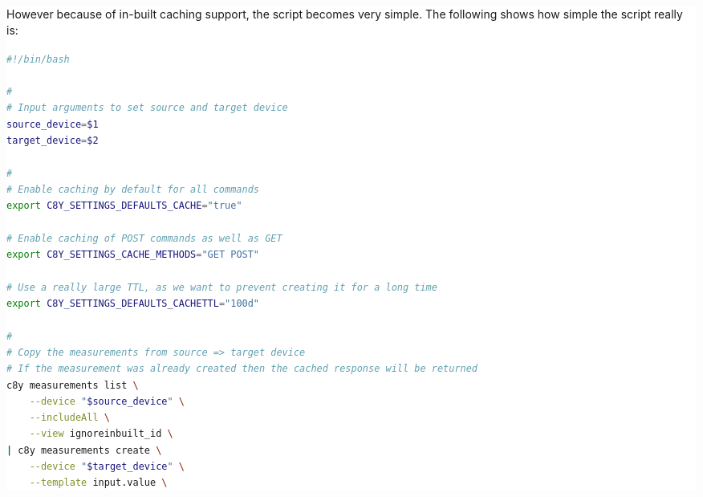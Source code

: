 However because of in-built caching support, the script becomes very simple. The following shows how simple the script really is:

```sh title="./copy_measurements.sh"
#!/bin/bash

#
# Input arguments to set source and target device
source_device=$1
target_device=$2

#
# Enable caching by default for all commands
export C8Y_SETTINGS_DEFAULTS_CACHE="true"

# Enable caching of POST commands as well as GET
export C8Y_SETTINGS_CACHE_METHODS="GET POST"

# Use a really large TTL, as we want to prevent creating it for a long time
export C8Y_SETTINGS_DEFAULTS_CACHETTL="100d"

#
# Copy the measurements from source => target device
# If the measurement was already created then the cached response will be returned
c8y measurements list \
    --device "$source_device" \
    --includeAll \
    --view ignoreinbuilt_id \
| c8y measurements create \
    --device "$target_device" \
    --template input.value \
```
